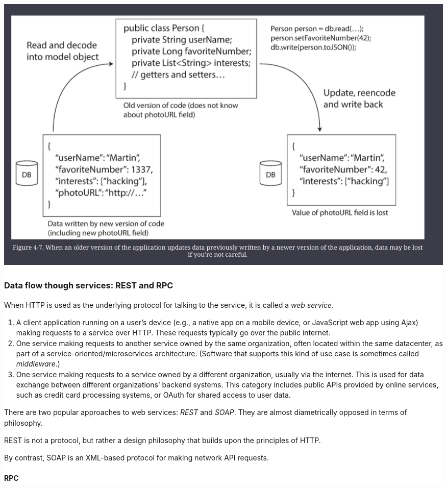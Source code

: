 ![9c736a11066c6f79f38c5be7f925505d.png](images/9c736a11066c6f79f38c5be7f925505d.png)


### Data flow though services: REST and RPC

When HTTP is used as the underlying protocol for talking to the service, it is called a _web service_.

1.  A client application running on a user’s device (e.g., a native app on a mobile device, or JavaScript web app using Ajax) making requests to a service over HTTP. These requests typically go over the public internet.
2.  One service making requests to another service owned by the same organization, often located within the same datacenter, as part of a service-oriented/microservices architecture. (Software that supports this kind of use case is sometimes called _middleware_.)    
3.  One service making requests to a service owned by a different organization, usually via the internet. This is used for data exchange between different organizations’ backend systems. This category includes public APIs provided by online services, such as credit card processing systems, or OAuth for shared access to user data.

There are two popular approaches to web services: _REST_ and _SOAP_. They are almost diametrically opposed in terms of philosophy.

REST is not a protocol, but rather a design philosophy that builds upon the principles of HTTP.

By contrast, SOAP is an XML-based protocol for making network API requests.


#### RPC
